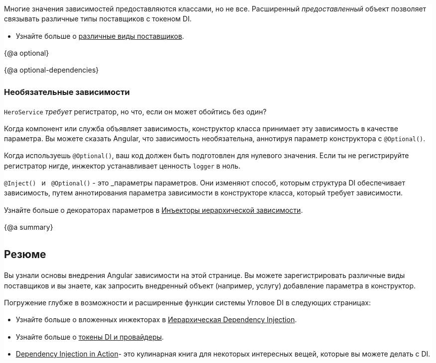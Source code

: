 Многие значения зависимостей предоставляются классами, но не все. Расширенный *предоставленный* объект позволяет связывать различные типы поставщиков с токеном DI.

* Узнайте больше о [различные виды поставщиков](guide/dependency-injection-providers).

{@a optional}

{@a optional-dependencies}
### Необязательные зависимости

 `HeroService` *требует* регистратор, но что, если он может обойтись без
один?

Когда компонент или служба объявляет зависимость, конструктор класса принимает эту зависимость в качестве параметра.
Вы можете сказать Angular, что зависимость необязательна, аннотируя
параметр конструктора с `@Optional()`.

<code-example path="dependency-injection/src/app/providers.component.ts" region="import-optional">
</code-example>

<code-example path="dependency-injection/src/app/providers.component.ts" region="provider-10-ctor"></code-example>

Когда используешь `@Optional()`, ваш код должен быть подготовлен для нулевого значения. Если ты
не регистрируйте регистратор нигде, инжектор устанавливает
ценность `logger` в ноль.

<div class="alert is-helpful">

 `@Inject() ` и ` @Optional()` - это _параметры параметров. Они изменяют способ, которым структура DI обеспечивает зависимость, путем аннотирования параметра зависимости в конструкторе класса, который требует зависимости.

Узнайте больше о декораторах параметров в [Инъекторы иерархической зависимости](guide/hierarchical-dependency-injection).

</div>

{@a summary}
## Резюме

Вы узнали основы внедрения Angular зависимости на этой странице.
Вы можете зарегистрировать различные виды поставщиков
и вы знаете, как запросить внедренный объект (например, услугу)
добавление параметра в конструктор.

Погружение глубже в возможности и расширенные функции системы Угловое DI в следующих страницах:

* Узнайте больше о вложенных инжекторах в
[Иерархическая Dependency Injection](guide/hierarchical-dependency-injection).

* Узнайте больше о [токены DI и провайдеры](guide/dependency-injection-providers).

* [Dependency Injection in Action](guide/dependency-injection-in-action)- это кулинарная книга для некоторых интересных вещей, которые вы можете делать с DI.
